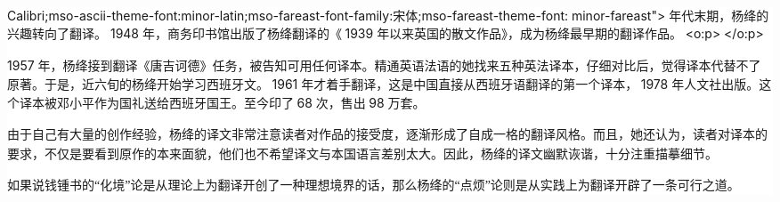 Calibri;mso-ascii-theme-font:minor-latin;mso-fareast-font-family:宋体;mso-fareast-theme-font:
minor-fareast">
   年代末期，杨绛的兴趣转向了翻译。
  </span>
  1948
  <span lang="ZH-CN" style="font-family:
宋体;mso-ascii-font-family:Calibri;mso-ascii-theme-font:minor-latin;mso-fareast-font-family:
宋体;mso-fareast-theme-font:minor-fareast">
   年，商务印书馆出版了杨绛翻译的《
  </span>
  1939
  <span lang="ZH-CN" style="font-family:宋体;mso-ascii-font-family:Calibri;mso-ascii-theme-font:
minor-latin;mso-fareast-font-family:宋体;mso-fareast-theme-font:minor-fareast">
   年以来英国的散文作品》，成为杨绛最早期的翻译作品。
  </span>
  <o:p>
  </o:p>
 </p>
 <p class="MsoNormal">
  1957
  <span lang="ZH-CN" style="font-family:宋体;mso-ascii-font-family:
Calibri;mso-ascii-theme-font:minor-latin;mso-fareast-font-family:宋体;mso-fareast-theme-font:
minor-fareast">
   年，杨绛接到翻译《唐吉诃德》任务，被告知可用任何译本。精通英语法语的她找来五种英法译本，仔细对比后，觉得译本代替不了原著。于是，近六旬的杨绛开始学习西班牙文。
  </span>
  1961
  <span lang="ZH-CN" style="font-family:宋体;mso-ascii-font-family:Calibri;mso-ascii-theme-font:
minor-latin;mso-fareast-font-family:宋体;mso-fareast-theme-font:minor-fareast">
   年才着手翻译，这是中国直接从西班牙语翻译的第一个译本，
  </span>
  1978
  <span lang="ZH-CN" style="font-family:宋体;mso-ascii-font-family:Calibri;mso-ascii-theme-font:
minor-latin;mso-fareast-font-family:宋体;mso-fareast-theme-font:minor-fareast">
   年人文社出版。这个译本被邓小平作为国礼送给西班牙国王。至今印了
  </span>
  68
  <span lang="ZH-CN" style="font-family:宋体;mso-ascii-font-family:Calibri;mso-ascii-theme-font:
minor-latin;mso-fareast-font-family:宋体;mso-fareast-theme-font:minor-fareast">
   次，售出
  </span>
  98
  <span lang="ZH-CN" style="font-family:宋体;mso-ascii-font-family:Calibri;mso-ascii-theme-font:
minor-latin;mso-fareast-font-family:宋体;mso-fareast-theme-font:minor-fareast">
   万套。
  </span>
  <o:p>
  </o:p>
 </p>
 <p class="MsoNormal">
  <span lang="ZH-CN" style="font-family:宋体;mso-ascii-font-family:
Calibri;mso-ascii-theme-font:minor-latin;mso-fareast-font-family:宋体;mso-fareast-theme-font:
minor-fareast">
   由于自己有大量的创作经验，杨绛的译文非常注意读者对作品的接受度，逐渐形成了自成一格的翻译风格。而且，她还认为，读者对译本的要求，不仅是要看到原作的本来面貌，他们也不希望译文与本国语言差别太大。因此，杨绛的译文幽默诙谐，十分注重描摹细节。
  </span>
  <o:p>
  </o:p>
 </p>
 <p class="MsoNormal">
  <span lang="ZH-CN" style="font-family:宋体;mso-ascii-font-family:
Calibri;mso-ascii-theme-font:minor-latin;mso-fareast-font-family:宋体;mso-fareast-theme-font:
minor-fareast">
   如果说钱锺书的“化境”论是从理论上为翻译开创了一种理想境界的话，那么杨绛的“点烦”论则是从实践上为翻译开辟了一条可行之道。
  </span>